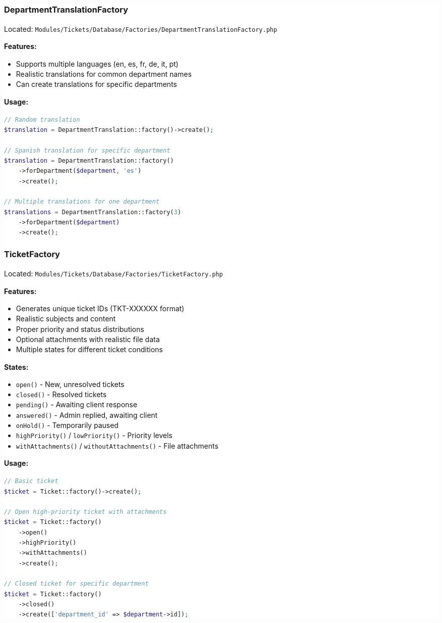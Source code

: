 ### DepartmentTranslationFactory
Located: `Modules/Tickets/Database/Factories/DepartmentTranslationFactory.php`

**Features:**
- Supports multiple languages (en, es, fr, de, it, pt)
- Realistic translations for common department names
- Can create translations for specific departments

**Usage:**
```php
// Random translation
$translation = DepartmentTranslation::factory()->create();

// Spanish translation for specific department
$translation = DepartmentTranslation::factory()
    ->forDepartment($department, 'es')
    ->create();

// Multiple translations for one department
$translations = DepartmentTranslation::factory(3)
    ->forDepartment($department)
    ->create();
```

### TicketFactory
Located: `Modules/Tickets/Database/Factories/TicketFactory.php`

**Features:**
- Generates unique ticket IDs (TKT-XXXXXX format)
- Realistic subjects and content
- Proper priority and status distributions
- Optional attachments with realistic file data
- Multiple states for different ticket conditions

**States:**
- `open()` - New, unresolved tickets
- `closed()` - Resolved tickets
- `pending()` - Awaiting client response
- `answered()` - Admin replied, awaiting client
- `onHold()` - Temporarily paused
- `highPriority()` / `lowPriority()` - Priority levels
- `withAttachments()` / `withoutAttachments()` - File attachments

**Usage:**
```php
// Basic ticket
$ticket = Ticket::factory()->create();

// Open high-priority ticket with attachments
$ticket = Ticket::factory()
    ->open()
    ->highPriority()
    ->withAttachments()
    ->create();

// Closed ticket for specific department
$ticket = Ticket::factory()
    ->closed()
    ->create(['department_id' => $department->id]);
```

